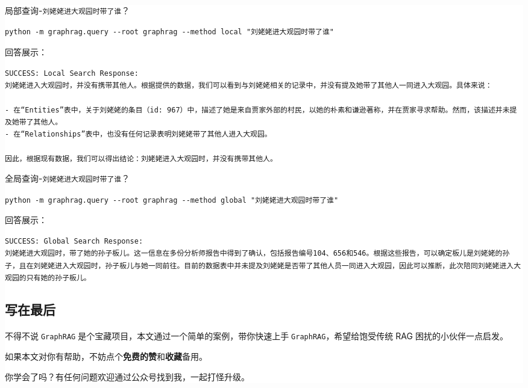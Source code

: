 
局部查询-`刘姥姥进大观园时带了谁`？

```
python -m graphrag.query --root graphrag --method local "刘姥姥进大观园时带了谁"
```

回答展示：

```
SUCCESS: Local Search Response: 
刘姥姥进入大观园时，并没有携带其他人。根据提供的数据，我们可以看到与刘姥姥相关的记录中，并没有提及她带了其他人一同进入大观园。具体来说：

- 在“Entities”表中，关于刘姥姥的条目（id: 967）中，描述了她是来自贾家外部的村民，以她的朴素和谦逊著称，并在贾家寻求帮助。然而，该描述并未提及她带了其他人。
- 在“Relationships”表中，也没有任何记录表明刘姥姥带了其他人进入大观园。

因此，根据现有数据，我们可以得出结论：刘姥姥进入大观园时，并没有携带其他人。
```

全局查询-`刘姥姥进大观园时带了谁`？

```
python -m graphrag.query --root graphrag --method global "刘姥姥进大观园时带了谁"
```

回答展示：

```
SUCCESS: Global Search Response: 
刘姥姥进大观园时，带了她的孙子板儿。这一信息在多份分析师报告中得到了确认，包括报告编号104、656和546。根据这些报告，可以确定板儿是刘姥姥的孙子，且在刘姥姥进入大观园时，孙子板儿与她一同前往。目前的数据表中并未提及刘姥姥是否带了其他人员一同进入大观园，因此可以推断，此次陪同刘姥姥进入大观园的只有她的孙子板儿。
```

## 写在最后

不得不说 `GraphRAG` 是个宝藏项目，本文通过一个简单的案例，带你快速上手 `GraphRAG`，希望给饱受传统 RAG 困扰的小伙伴一点启发。 

如果本文对你有帮助，不妨点个**免费的赞**和**收藏**备用。

你学会了吗？有任何问题欢迎通过公众号找到我，一起打怪升级。

